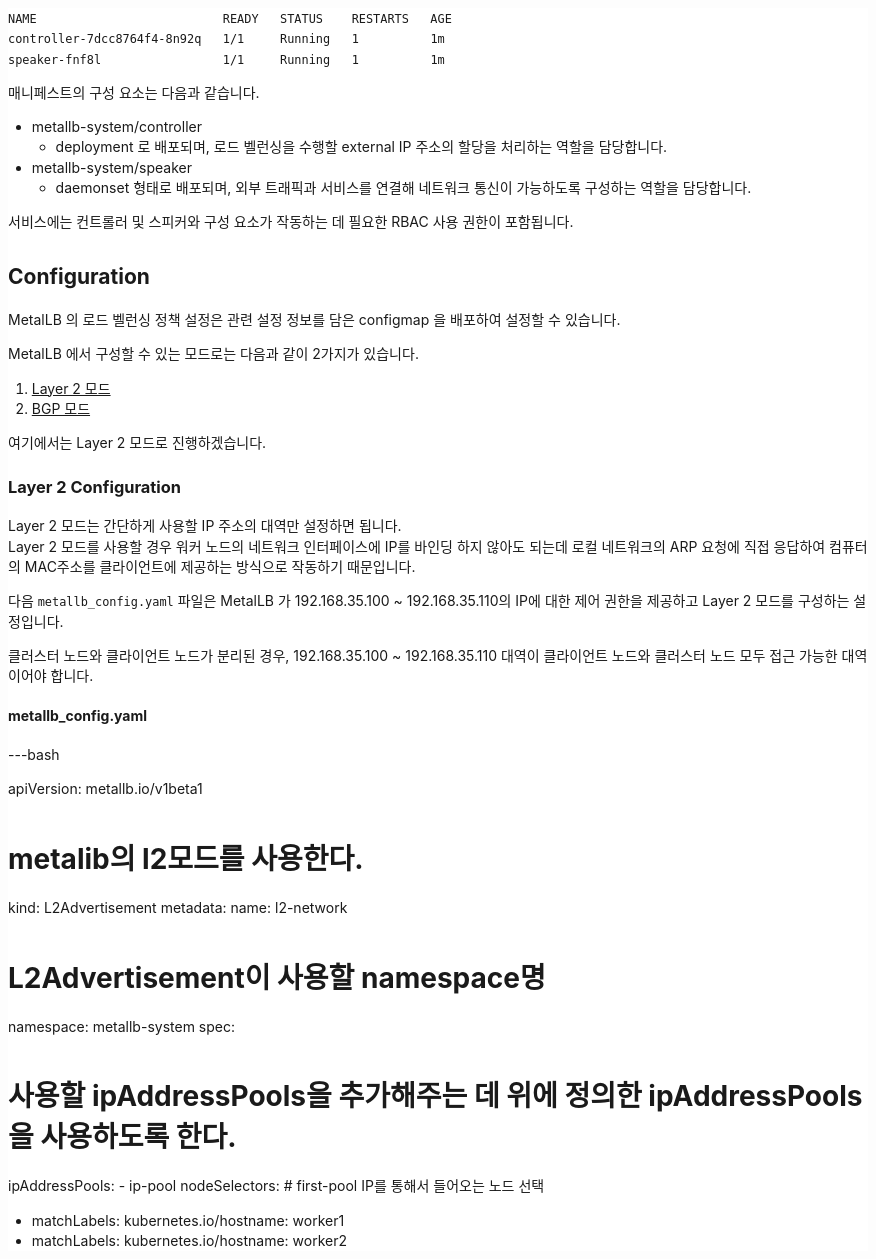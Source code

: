 ```bash
NAME                          READY   STATUS    RESTARTS   AGE
controller-7dcc8764f4-8n92q   1/1     Running   1          1m
speaker-fnf8l                 1/1     Running   1          1m
```

매니페스트의 구성 요소는 다음과 같습니다.

- metallb-system/controller
  - deployment 로 배포되며, 로드 벨런싱을 수행할 external IP 주소의 할당을 처리하는 역할을 담당합니다.
- metallb-system/speaker
  - daemonset 형태로 배포되며, 외부 트래픽과 서비스를 연결해 네트워크 통신이 가능하도록 구성하는 역할을 담당합니다.

서비스에는 컨트롤러 및 스피커와 구성 요소가 작동하는 데 필요한 RBAC 사용 권한이 포함됩니다.

## Configuration

MetalLB 의 로드 벨런싱 정책 설정은 관련 설정 정보를 담은 configmap 을 배포하여 설정할 수 있습니다.

MetalLB 에서 구성할 수 있는 모드로는 다음과 같이 2가지가 있습니다.

1. [Layer 2 모드](https://metallb.universe.tf/concepts/layer2/)
2. [BGP 모드](https://metallb.universe.tf/concepts/bgp/)

여기에서는 Layer 2 모드로 진행하겠습니다.

### Layer 2 Configuration

Layer 2 모드는 간단하게 사용할 IP 주소의 대역만 설정하면 됩니다.  
Layer 2 모드를 사용할 경우 워커 노드의 네트워크 인터페이스에 IP를 바인딩 하지 않아도 되는데 로컬 네트워크의 ARP 요청에 직접 응답하여 컴퓨터의 MAC주소를 클라이언트에 제공하는 방식으로 작동하기 때문입니다.

다음 `metallb_config.yaml` 파일은 MetalLB 가 192.168.35.100 ~ 192.168.35.110의 IP에 대한 제어 권한을 제공하고 Layer 2 모드를 구성하는 설정입니다.

클러스터 노드와 클라이언트 노드가 분리된 경우, 192.168.35.100 ~ 192.168.35.110 대역이 클라이언트 노드와 클러스터 노드 모두 접근 가능한 대역이어야 합니다.

#### metallb_config.yaml

---bash

apiVersion: metallb.io/v1beta1
# metalib의 l2모드를 사용한다.
kind: L2Advertisement
metadata:
  name: l2-network
  # L2Advertisement이 사용할 namespace명
  namespace: metallb-system
spec:
   # 사용할 ipAddressPools을 추가해주는 데 위에 정의한 ipAddressPools을 사용하도록 한다.
  ipAddressPools:
    - ip-pool
  nodeSelectors:        # first-pool IP를 통해서 들어오는 노드 선택
  - matchLabels:
      kubernetes.io/hostname: worker1
  - matchLabels:
      kubernetes.io/hostname: worker2
